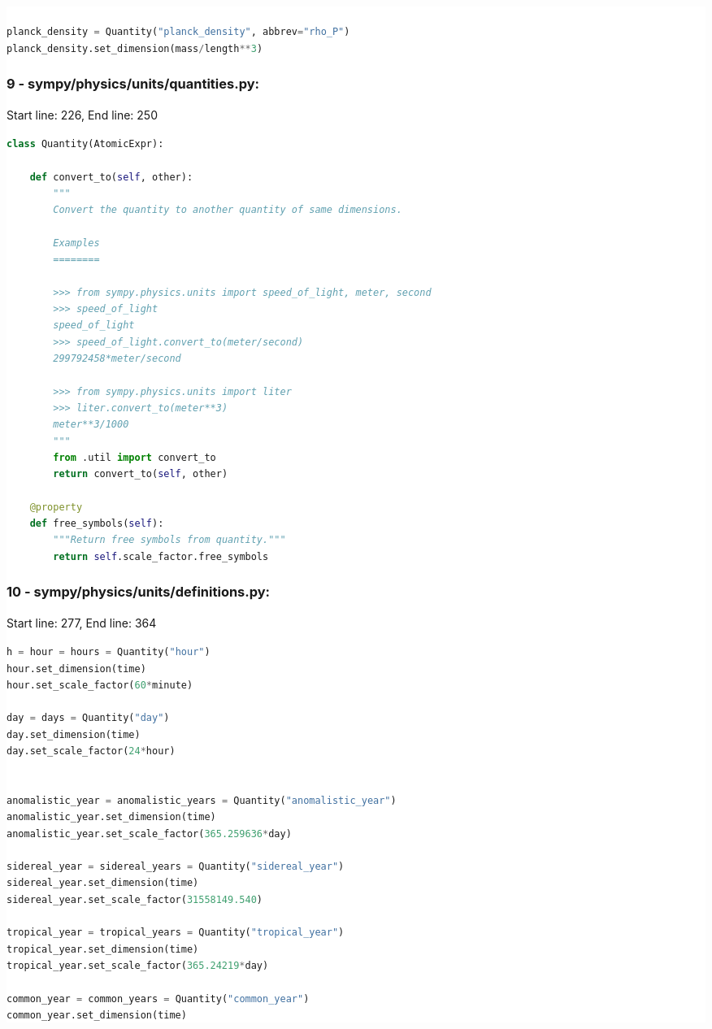 ```python

planck_density = Quantity("planck_density", abbrev="rho_P")
planck_density.set_dimension(mass/length**3)
```
### 9 - sympy/physics/units/quantities.py:

Start line: 226, End line: 250

```python
class Quantity(AtomicExpr):

    def convert_to(self, other):
        """
        Convert the quantity to another quantity of same dimensions.

        Examples
        ========

        >>> from sympy.physics.units import speed_of_light, meter, second
        >>> speed_of_light
        speed_of_light
        >>> speed_of_light.convert_to(meter/second)
        299792458*meter/second

        >>> from sympy.physics.units import liter
        >>> liter.convert_to(meter**3)
        meter**3/1000
        """
        from .util import convert_to
        return convert_to(self, other)

    @property
    def free_symbols(self):
        """Return free symbols from quantity."""
        return self.scale_factor.free_symbols
```
### 10 - sympy/physics/units/definitions.py:

Start line: 277, End line: 364

```python
h = hour = hours = Quantity("hour")
hour.set_dimension(time)
hour.set_scale_factor(60*minute)

day = days = Quantity("day")
day.set_dimension(time)
day.set_scale_factor(24*hour)


anomalistic_year = anomalistic_years = Quantity("anomalistic_year")
anomalistic_year.set_dimension(time)
anomalistic_year.set_scale_factor(365.259636*day)

sidereal_year = sidereal_years = Quantity("sidereal_year")
sidereal_year.set_dimension(time)
sidereal_year.set_scale_factor(31558149.540)

tropical_year = tropical_years = Quantity("tropical_year")
tropical_year.set_dimension(time)
tropical_year.set_scale_factor(365.24219*day)

common_year = common_years = Quantity("common_year")
common_year.set_dimension(time)
```